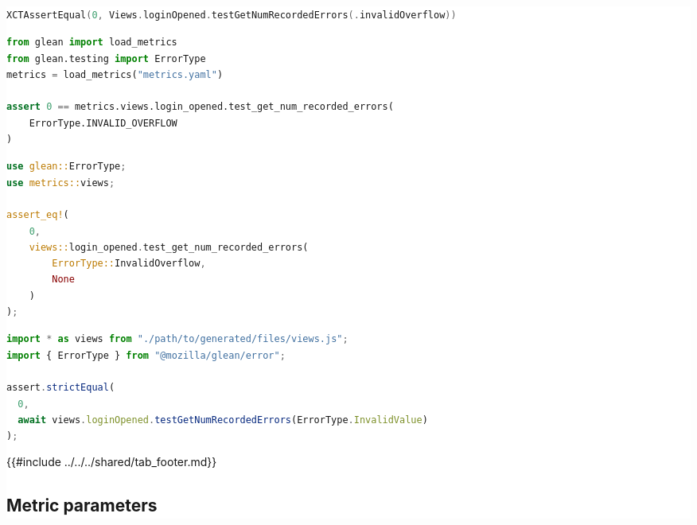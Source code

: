 </div>

<div data-lang="Swift" class="tab">

```swift
XCTAssertEqual(0, Views.loginOpened.testGetNumRecordedErrors(.invalidOverflow))
```
</div>

<div data-lang="Python" class="tab">

```Python
from glean import load_metrics
from glean.testing import ErrorType
metrics = load_metrics("metrics.yaml")

assert 0 == metrics.views.login_opened.test_get_num_recorded_errors(
    ErrorType.INVALID_OVERFLOW
)
```

</div>

<div data-lang="Rust" class="tab">

```Rust
use glean::ErrorType;
use metrics::views;

assert_eq!(
    0,
    views::login_opened.test_get_num_recorded_errors(
        ErrorType::InvalidOverflow,
        None
    )
);
```

</div>

<div data-lang="JavaScript" class="tab">

```js
import * as views from "./path/to/generated/files/views.js";
import { ErrorType } from "@mozilla/glean/error";

assert.strictEqual(
  0,
  await views.loginOpened.testGetNumRecordedErrors(ErrorType.InvalidValue)
);
```
</div>

<div data-lang="Firefox Desktop" class="tab"></div>

{{#include ../../../shared/tab_footer.md}}

## Metric parameters
